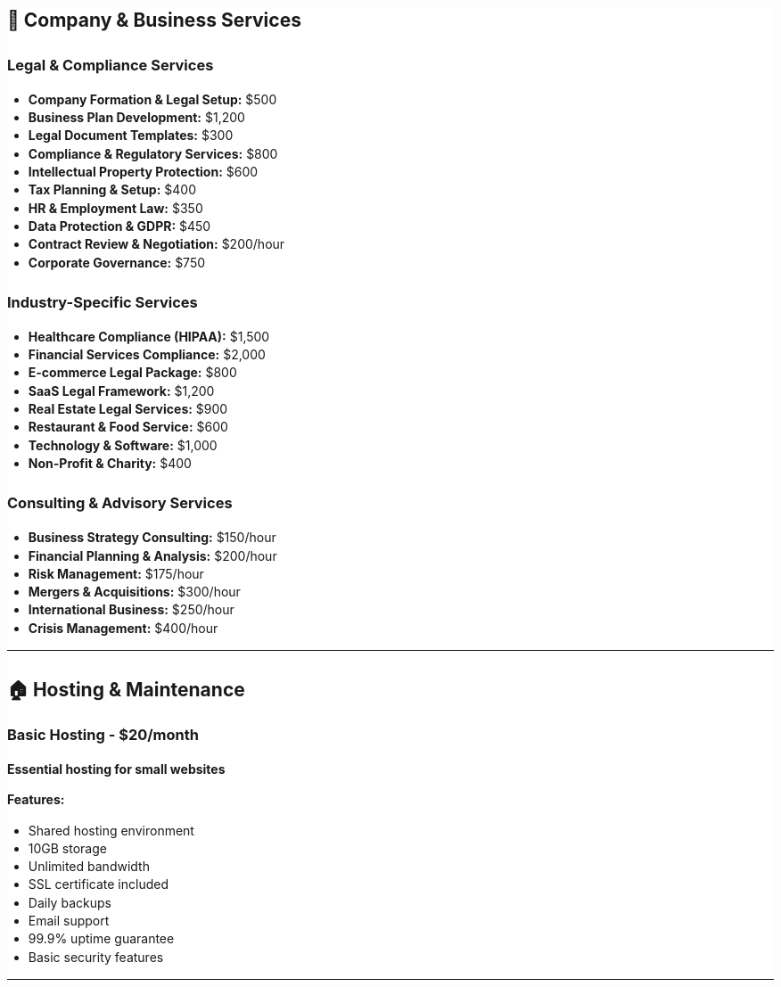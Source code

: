 
## 🏢 Company & Business Services

### Legal & Compliance Services
- **Company Formation & Legal Setup:** $500
- **Business Plan Development:** $1,200
- **Legal Document Templates:** $300
- **Compliance & Regulatory Services:** $800
- **Intellectual Property Protection:** $600
- **Tax Planning & Setup:** $400
- **HR & Employment Law:** $350
- **Data Protection & GDPR:** $450
- **Contract Review & Negotiation:** $200/hour
- **Corporate Governance:** $750

### Industry-Specific Services
- **Healthcare Compliance (HIPAA):** $1,500
- **Financial Services Compliance:** $2,000
- **E-commerce Legal Package:** $800
- **SaaS Legal Framework:** $1,200
- **Real Estate Legal Services:** $900
- **Restaurant & Food Service:** $600
- **Technology & Software:** $1,000
- **Non-Profit & Charity:** $400

### Consulting & Advisory Services
- **Business Strategy Consulting:** $150/hour
- **Financial Planning & Analysis:** $200/hour
- **Risk Management:** $175/hour
- **Mergers & Acquisitions:** $300/hour
- **International Business:** $250/hour
- **Crisis Management:** $400/hour

---

## 🏠 Hosting & Maintenance

### Basic Hosting - $20/month
**Essential hosting for small websites**

**Features:**
- Shared hosting environment
- 10GB storage
- Unlimited bandwidth
- SSL certificate included
- Daily backups
- Email support
- 99.9% uptime guarantee
- Basic security features

---